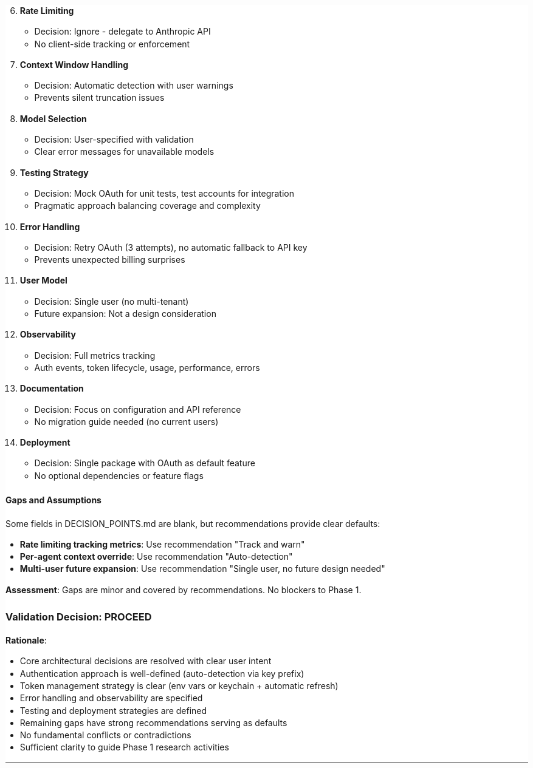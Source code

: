 6. **Rate Limiting**
   - Decision: Ignore - delegate to Anthropic API
   - No client-side tracking or enforcement

7. **Context Window Handling**
   - Decision: Automatic detection with user warnings
   - Prevents silent truncation issues

8. **Model Selection**
   - Decision: User-specified with validation
   - Clear error messages for unavailable models

9. **Testing Strategy**
   - Decision: Mock OAuth for unit tests, test accounts for integration
   - Pragmatic approach balancing coverage and complexity

10. **Error Handling**
    - Decision: Retry OAuth (3 attempts), no automatic fallback to API key
    - Prevents unexpected billing surprises

11. **User Model**
    - Decision: Single user (no multi-tenant)
    - Future expansion: Not a design consideration

12. **Observability**
    - Decision: Full metrics tracking
    - Auth events, token lifecycle, usage, performance, errors

13. **Documentation**
    - Decision: Focus on configuration and API reference
    - No migration guide needed (no current users)

14. **Deployment**
    - Decision: Single package with OAuth as default feature
    - No optional dependencies or feature flags

#### Gaps and Assumptions

Some fields in DECISION_POINTS.md are blank, but recommendations provide clear defaults:

- **Rate limiting tracking metrics**: Use recommendation "Track and warn"
- **Per-agent context override**: Use recommendation "Auto-detection"
- **Multi-user future expansion**: Use recommendation "Single user, no future design needed"

**Assessment**: Gaps are minor and covered by recommendations. No blockers to Phase 1.

### Validation Decision: **PROCEED**

**Rationale**:
- Core architectural decisions are resolved with clear user intent
- Authentication approach is well-defined (auto-detection via key prefix)
- Token management strategy is clear (env vars or keychain + automatic refresh)
- Error handling and observability are specified
- Testing and deployment strategies are defined
- Remaining gaps have strong recommendations serving as defaults
- No fundamental conflicts or contradictions
- Sufficient clarity to guide Phase 1 research activities

---